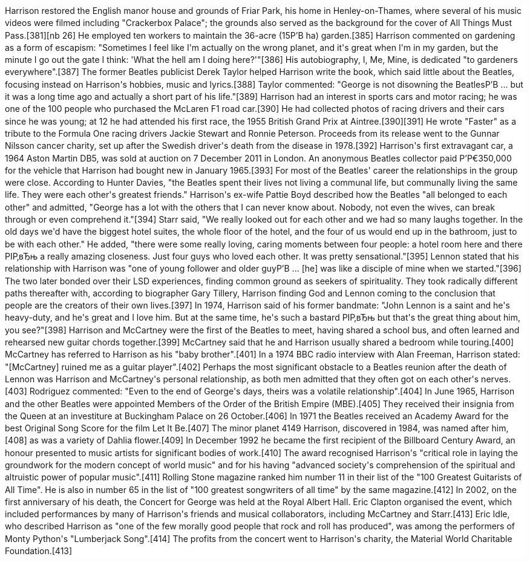 Harrison restored the English manor house and grounds of Friar Park, his home in Henley-on-Thames, where several of his music videos were filmed including "Crackerbox Palace"; the grounds also served as the background for the cover of All Things Must Pass.[381][nb 26] He employed ten workers to maintain the 36-acre (15Р’В ha) garden.[385] Harrison commented on gardening as a form of escapism: "Sometimes I feel like I'm actually on the wrong planet, and it's great when I'm in my garden, but the minute I go out the gate I think: 'What the hell am I doing here?'"[386] His autobiography, I, Me, Mine, is dedicated "to gardeners everywhere".[387] The former Beatles publicist Derek Taylor helped Harrison write the book, which said little about the Beatles, focusing instead on Harrison's hobbies, music and lyrics.[388] Taylor commented: "George is not disowning the BeatlesР’В ... but it was a long time ago and actually a short part of his life."[389]
Harrison had an interest in sports cars and motor racing; he was one of the 100 people who purchased the McLaren F1 road car.[390] He had collected photos of racing drivers and their cars since he was young; at 12 he had attended his first race, the 1955 British Grand Prix at Aintree.[390][391] He wrote "Faster" as a tribute to the Formula One racing drivers Jackie Stewart and Ronnie Peterson. Proceeds from its release went to the Gunnar Nilsson cancer charity, set up after the Swedish driver's death from the disease in 1978.[392] Harrison's first extravagant car, a 1964 Aston Martin DB5, was sold at auction on 7 December 2011 in London. An anonymous Beatles collector paid Р’Р€350,000 for the vehicle that Harrison had bought new in January 1965.[393]
For most of the Beatles' career the relationships in the group were close. According to Hunter Davies, "the Beatles spent their lives not living a communal life, but communally living the same life. They were each other's greatest friends." Harrison's ex-wife Pattie Boyd described how the Beatles "all belonged to each other" and admitted, "George has a lot with the others that I can never know about. Nobody, not even the wives, can break through or even comprehend it."[394] Starr said, "We really looked out for each other and we had so many laughs together. In the old days we'd have the biggest hotel suites, the whole floor of the hotel, and the four of us would end up in the bathroom, just to be with each other." He added, "there were some really loving, caring moments between four people: a hotel room here and there РІР‚вЂњ a really amazing closeness. Just four guys who loved each other. It was pretty sensational."[395]
Lennon stated that his relationship with Harrison was "one of young follower and older guyР’В ... [he] was like a disciple of mine when we started."[396] The two later bonded over their LSD experiences, finding common ground as seekers of spirituality. They took radically different paths thereafter with, according to biographer Gary Tillery, Harrison finding God and Lennon coming to the conclusion that people are the creators of their own lives.[397] In 1974, Harrison said of his former bandmate: "John Lennon is a saint and he's heavy-duty, and he's great and I love him. But at the same time, he's such a bastard РІР‚вЂњ but that's the great thing about him, you see?"[398]
Harrison and McCartney were the first of the Beatles to meet, having shared a school bus, and often learned and rehearsed new guitar chords together.[399] McCartney said that he and Harrison usually shared a bedroom while touring.[400] McCartney has referred to Harrison as his "baby brother".[401] In a 1974 BBC radio interview with Alan Freeman, Harrison stated: "[McCartney] ruined me as a guitar player".[402] Perhaps the most significant obstacle to a Beatles reunion after the death of Lennon was Harrison and McCartney's personal relationship, as both men admitted that they often got on each other's nerves.[403] Rodriguez commented: "Even to the end of George's days, theirs was a volatile relationship".[404]
In June 1965, Harrison and the other Beatles were appointed Members of the Order of the British Empire (MBE).[405] They received their insignia from the Queen at an investiture at Buckingham Palace on 26 October.[406] In 1971 the Beatles received an Academy Award for the best Original Song Score for the film Let It Be.[407] The minor planet 4149 Harrison, discovered in 1984, was named after him,[408] as was a variety of Dahlia flower.[409] In December 1992 he became the first recipient of the Billboard Century Award, an honour presented to music artists for significant bodies of work.[410] The award recognised Harrison's "critical role in laying the groundwork for the modern concept of world music" and for his having "advanced society's comprehension of the spiritual and altruistic power of popular music".[411] Rolling Stone magazine ranked him number 11 in their list of the "100 Greatest Guitarists of All Time". He is also in number 65 in the list of "100 greatest songwriters of all time" by the same magazine.[412]
In 2002, on the first anniversary of his death, the Concert for George was held at the Royal Albert Hall. Eric Clapton organised the event, which included performances by many of Harrison's friends and musical collaborators, including McCartney and Starr.[413] Eric Idle, who described Harrison as "one of the few morally good people that rock and roll has produced", was among the performers of Monty Python's "Lumberjack Song".[414] The profits from the concert went to Harrison's charity, the Material World Charitable Foundation.[413]